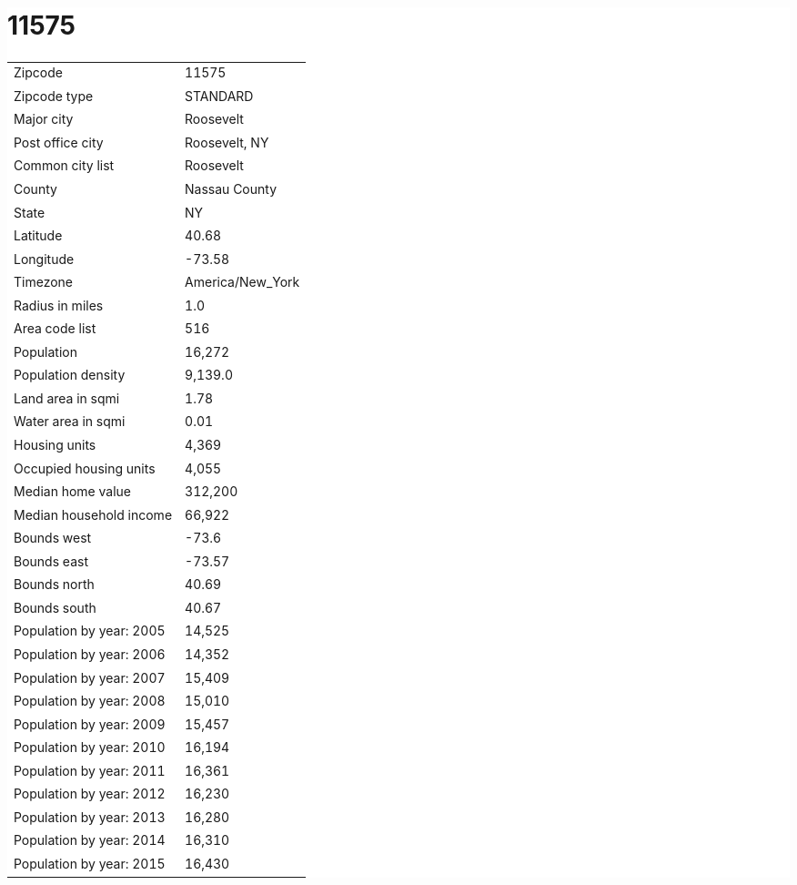 11575
=====
|||
|--|--|
|Zipcode|11575|
|Zipcode type|STANDARD|
|Major city|Roosevelt|
|Post office city|Roosevelt, NY|
|Common city list|Roosevelt|
|County|Nassau County|
|State|NY|
|Latitude|40.68|
|Longitude|-73.58|
|Timezone|America/New_York|
|Radius in miles|1.0|
|Area code list|516|
|Population|16,272|
|Population density|9,139.0|
|Land area in sqmi|1.78|
|Water area in sqmi|0.01|
|Housing units|4,369|
|Occupied housing units|4,055|
|Median home value|312,200|
|Median household income|66,922|
|Bounds west|-73.6|
|Bounds east|-73.57|
|Bounds north|40.69|
|Bounds south|40.67|
|Population by year: 2005|14,525|
|Population by year: 2006|14,352|
|Population by year: 2007|15,409|
|Population by year: 2008|15,010|
|Population by year: 2009|15,457|
|Population by year: 2010|16,194|
|Population by year: 2011|16,361|
|Population by year: 2012|16,230|
|Population by year: 2013|16,280|
|Population by year: 2014|16,310|
|Population by year: 2015|16,430|
